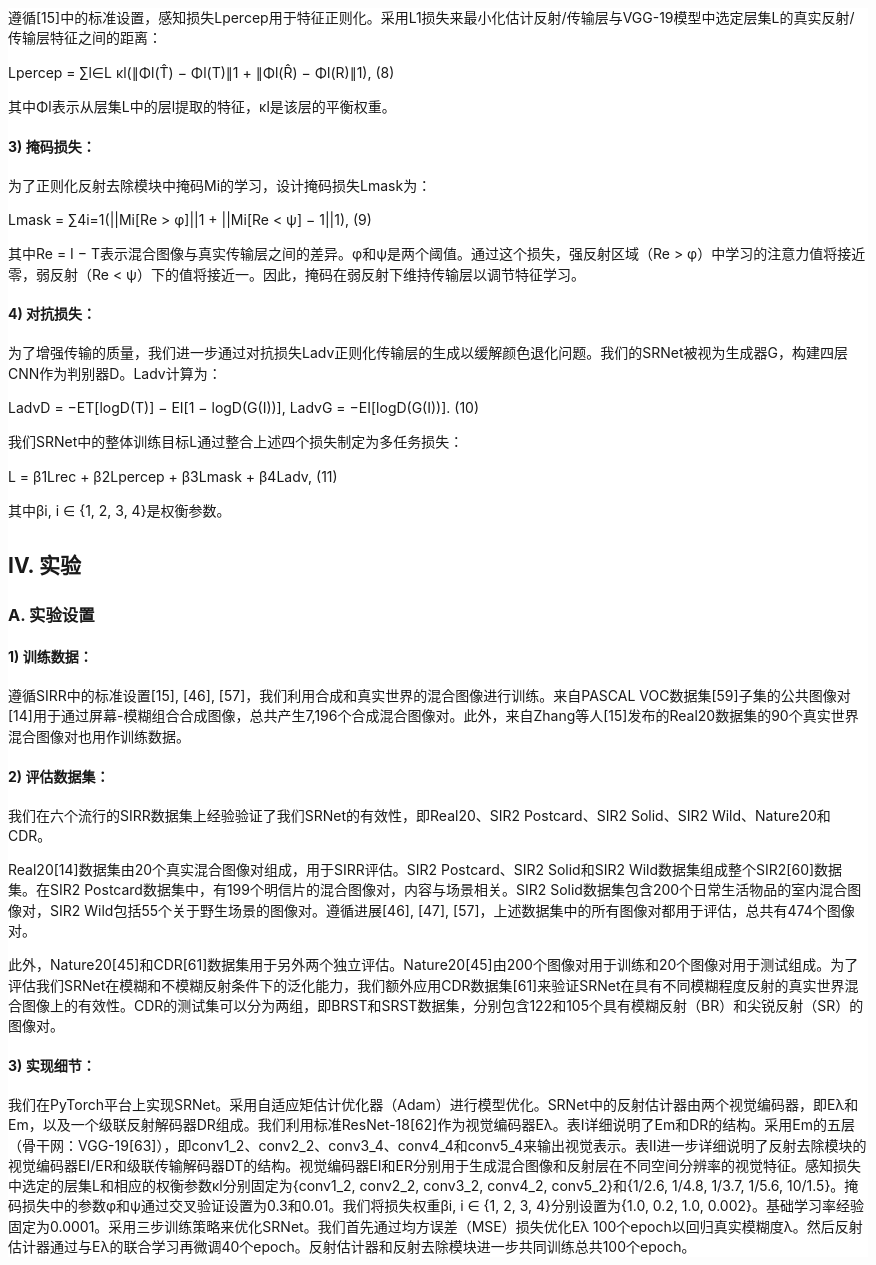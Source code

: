 遵循[15]中的标准设置，感知损失Lpercep用于特征正则化。采用L1损失来最小化估计反射/传输层与VGG-19模型中选定层集L的真实反射/传输层特征之间的距离：

Lpercep = ∑l∈L κl(∥Φl(T̂) − Φl(T)∥1 + ∥Φl(R̂) − Φl(R)∥1), (8)

其中Φl表示从层集L中的层l提取的特征，κl是该层的平衡权重。

#### 3) 掩码损失：

为了正则化反射去除模块中掩码Mi的学习，设计掩码损失Lmask为：

Lmask = ∑4i=1(||Mi[Re > φ]||1 + ||Mi[Re < ψ] − 1||1), (9)

其中Re = I − T表示混合图像与真实传输层之间的差异。φ和ψ是两个阈值。通过这个损失，强反射区域（Re > φ）中学习的注意力值将接近零，弱反射（Re < ψ）下的值将接近一。因此，掩码在弱反射下维持传输层以调节特征学习。

#### 4) 对抗损失：

为了增强传输的质量，我们进一步通过对抗损失Ladv正则化传输层的生成以缓解颜色退化问题。我们的SRNet被视为生成器G，构建四层CNN作为判别器D。Ladv计算为：

LadvD = −ET[logD(T)] − EI[1 − logD(G(I))],
LadvG = −EI[logD(G(I))]. (10)

我们SRNet中的整体训练目标L通过整合上述四个损失制定为多任务损失：

L = β1Lrec + β2Lpercep + β3Lmask + β4Ladv, (11)

其中βi, i ∈ {1, 2, 3, 4}是权衡参数。

## IV. 实验

### A. 实验设置

#### 1) 训练数据：

遵循SIRR中的标准设置[15], [46], [57]，我们利用合成和真实世界的混合图像进行训练。来自PASCAL VOC数据集[59]子集的公共图像对[14]用于通过屏幕-模糊组合合成图像，总共产生7,196个合成混合图像对。此外，来自Zhang等人[15]发布的Real20数据集的90个真实世界混合图像对也用作训练数据。

#### 2) 评估数据集：

我们在六个流行的SIRR数据集上经验验证了我们SRNet的有效性，即Real20、SIR2 Postcard、SIR2 Solid、SIR2 Wild、Nature20和CDR。

Real20[14]数据集由20个真实混合图像对组成，用于SIRR评估。SIR2 Postcard、SIR2 Solid和SIR2 Wild数据集组成整个SIR2[60]数据集。在SIR2 Postcard数据集中，有199个明信片的混合图像对，内容与场景相关。SIR2 Solid数据集包含200个日常生活物品的室内混合图像对，SIR2 Wild包括55个关于野生场景的图像对。遵循进展[46], [47], [57]，上述数据集中的所有图像对都用于评估，总共有474个图像对。

此外，Nature20[45]和CDR[61]数据集用于另外两个独立评估。Nature20[45]由200个图像对用于训练和20个图像对用于测试组成。为了评估我们SRNet在模糊和不模糊反射条件下的泛化能力，我们额外应用CDR数据集[61]来验证SRNet在具有不同模糊程度反射的真实世界混合图像上的有效性。CDR的测试集可以分为两组，即BRST和SRST数据集，分别包含122和105个具有模糊反射（BR）和尖锐反射（SR）的图像对。

#### 3) 实现细节：

我们在PyTorch平台上实现SRNet。采用自适应矩估计优化器（Adam）进行模型优化。SRNet中的反射估计器由两个视觉编码器，即Eλ和Em，以及一个级联反射解码器DR组成。我们利用标准ResNet-18[62]作为视觉编码器Eλ。表I详细说明了Em和DR的结构。采用Em的五层（骨干网：VGG-19[63]），即conv1_2、conv2_2、conv3_4、conv4_4和conv5_4来输出视觉表示。表II进一步详细说明了反射去除模块的视觉编码器EI/ER和级联传输解码器DT的结构。视觉编码器EI和ER分别用于生成混合图像和反射层在不同空间分辨率的视觉特征。感知损失中选定的层集L和相应的权衡参数κl分别固定为{conv1_2, conv2_2, conv3_2, conv4_2, conv5_2}和{1/2.6, 1/4.8, 1/3.7, 1/5.6, 10/1.5}。掩码损失中的参数φ和ψ通过交叉验证设置为0.3和0.01。我们将损失权重βi, i ∈ {1, 2, 3, 4}分别设置为{1.0, 0.2, 1.0, 0.002}。基础学习率经验固定为0.0001。采用三步训练策略来优化SRNet。我们首先通过均方误差（MSE）损失优化Eλ 100个epoch以回归真实模糊度λ。然后反射估计器通过与Eλ的联合学习再微调40个epoch。反射估计器和反射去除模块进一步共同训练总共100个epoch。
